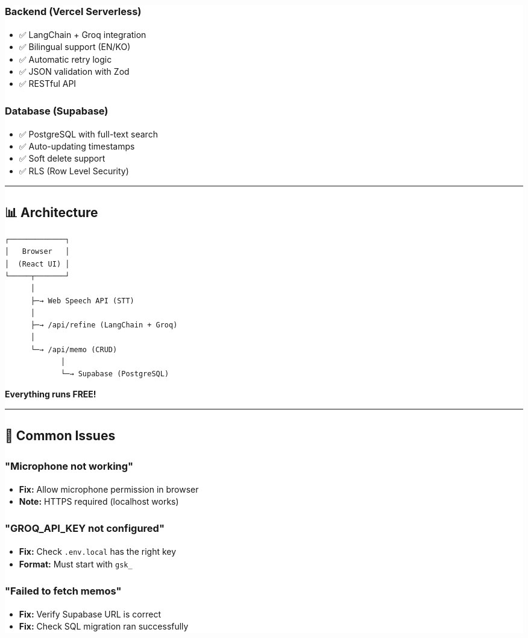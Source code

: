 ### Backend (Vercel Serverless)
- ✅ LangChain + Groq integration
- ✅ Bilingual support (EN/KO)
- ✅ Automatic retry logic
- ✅ JSON validation with Zod
- ✅ RESTful API

### Database (Supabase)
- ✅ PostgreSQL with full-text search
- ✅ Auto-updating timestamps
- ✅ Soft delete support
- ✅ RLS (Row Level Security)

---

## 📊 Architecture

```
┌─────────────┐
│   Browser   │
│  (React UI) │
└─────┬───────┘
      │
      ├─→ Web Speech API (STT)
      │
      ├─→ /api/refine (LangChain + Groq)
      │
      └─→ /api/memo (CRUD)
             │
             └─→ Supabase (PostgreSQL)
```

**Everything runs FREE!**

---

## 🔧 Common Issues

### "Microphone not working"
- **Fix:** Allow microphone permission in browser
- **Note:** HTTPS required (localhost works)

### "GROQ_API_KEY not configured"
- **Fix:** Check `.env.local` has the right key
- **Format:** Must start with `gsk_`

### "Failed to fetch memos"
- **Fix:** Verify Supabase URL is correct
- **Fix:** Check SQL migration ran successfully
